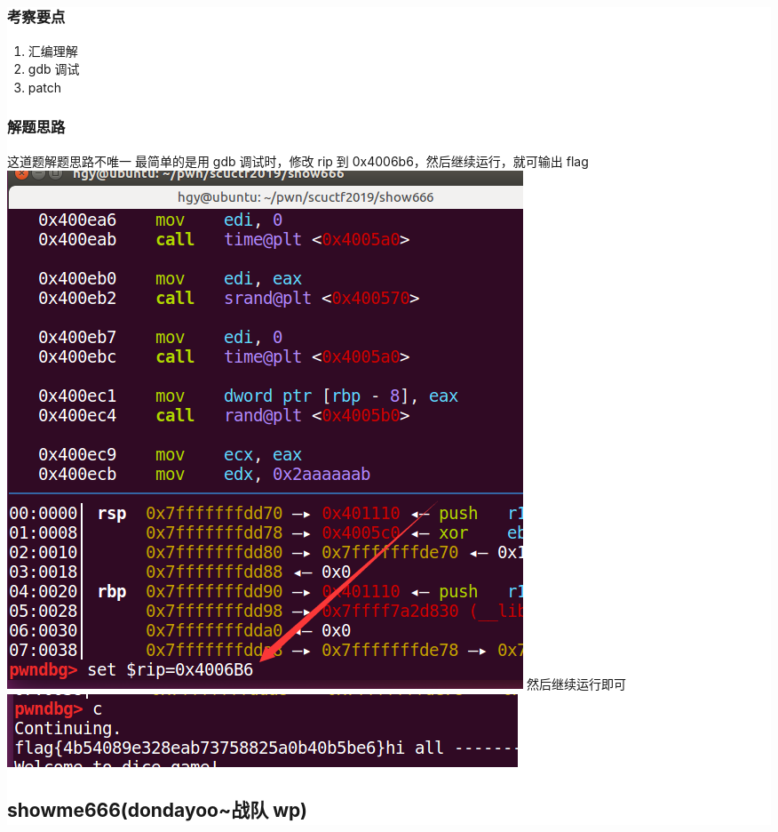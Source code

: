 ### 考察要点

1. 汇编理解
2. gdb 调试
3. patch

### 解题思路

这道题解题思路不唯一
最简单的是用 gdb 调试时，修改 rip 到 0x4006b6，然后继续运行，就可输出 flag
![show666](img/show666.png)
然后继续运行即可
![show666](img/show6662.png)

## showme666(dondayoo~战队 wp)
